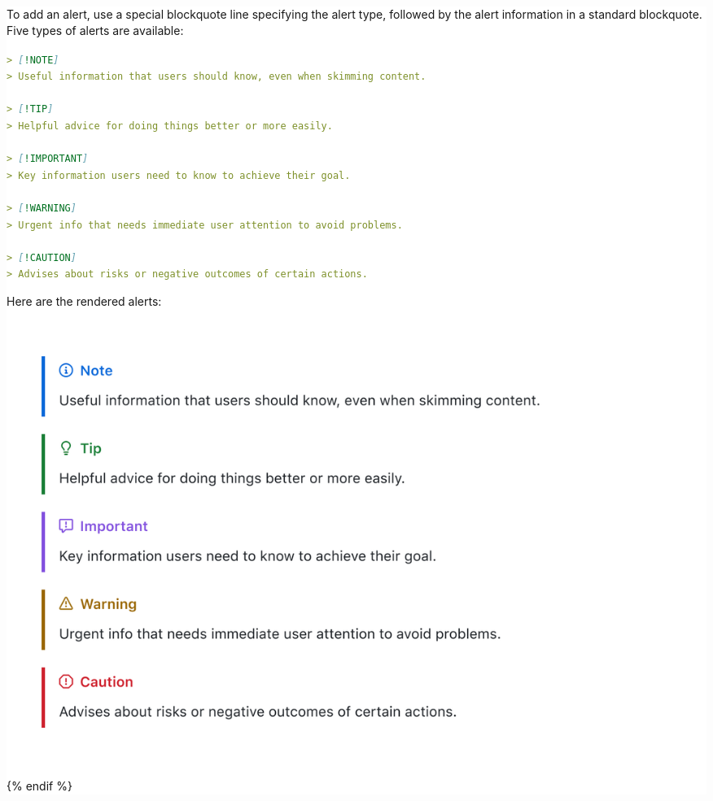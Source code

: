 To add an alert, use a special blockquote line specifying the alert type, followed by the alert information in a standard blockquote. Five types of alerts are available:

```markdown
> [!NOTE]
> Useful information that users should know, even when skimming content.

> [!TIP]
> Helpful advice for doing things better or more easily.

> [!IMPORTANT]
> Key information users need to know to achieve their goal.

> [!WARNING]
> Urgent info that needs immediate user attention to avoid problems.

> [!CAUTION]
> Advises about risks or negative outcomes of certain actions.
```

Here are the rendered alerts:

![Screenshot of rendered Markdown alerts showing how Note, Tip, Important, Warning, and Caution render with different colored text and icons.](/assets/images/help/writing/alerts-rendered.png)

{% endif %}


[^1]: My reference.
[^2]: To add line breaks within a footnote, prefix new lines with 2 spaces.